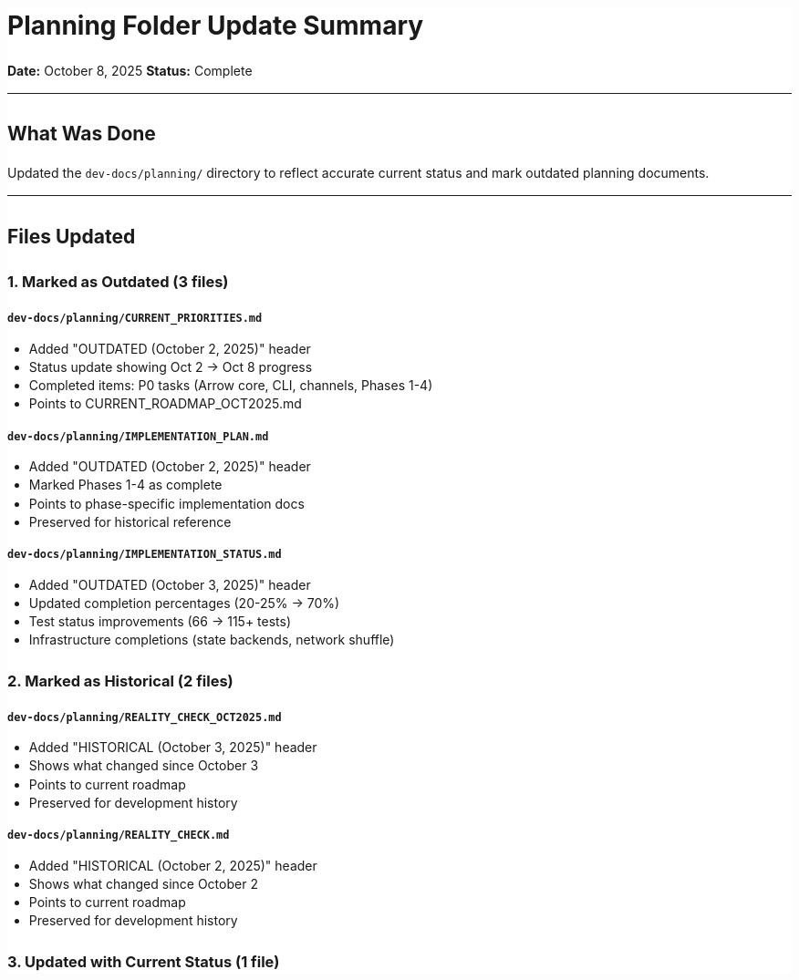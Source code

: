 # Planning Folder Update Summary

**Date:** October 8, 2025
**Status:** Complete

---

## What Was Done

Updated the `dev-docs/planning/` directory to reflect accurate current status and mark outdated planning documents.

---

## Files Updated

### 1. Marked as Outdated (3 files)

**`dev-docs/planning/CURRENT_PRIORITIES.md`**
- Added "OUTDATED (October 2, 2025)" header
- Status update showing Oct 2 → Oct 8 progress
- Completed items: P0 tasks (Arrow core, CLI, channels, Phases 1-4)
- Points to CURRENT_ROADMAP_OCT2025.md

**`dev-docs/planning/IMPLEMENTATION_PLAN.md`**
- Added "OUTDATED (October 2, 2025)" header
- Marked Phases 1-4 as complete
- Points to phase-specific implementation docs
- Preserved for historical reference

**`dev-docs/planning/IMPLEMENTATION_STATUS.md`**
- Added "OUTDATED (October 3, 2025)" header
- Updated completion percentages (20-25% → 70%)
- Test status improvements (66 → 115+ tests)
- Infrastructure completions (state backends, network shuffle)

### 2. Marked as Historical (2 files)

**`dev-docs/planning/REALITY_CHECK_OCT2025.md`**
- Added "HISTORICAL (October 3, 2025)" header
- Shows what changed since October 3
- Points to current roadmap
- Preserved for development history

**`dev-docs/planning/REALITY_CHECK.md`**
- Added "HISTORICAL (October 2, 2025)" header
- Shows what changed since October 2
- Points to current roadmap
- Preserved for development history

### 3. Updated with Current Status (1 file)
